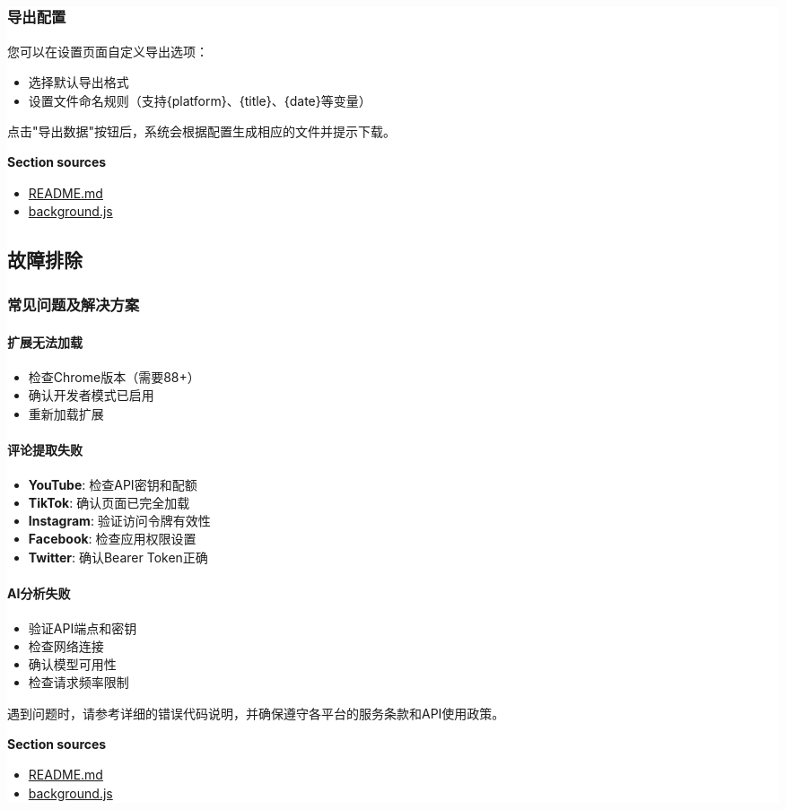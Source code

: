 ### 导出配置
您可以在设置页面自定义导出选项：
- 选择默认导出格式
- 设置文件命名规则（支持{platform}、{title}、{date}等变量）

点击"导出数据"按钮后，系统会根据配置生成相应的文件并提示下载。

**Section sources**
- [README.md](file://README.md#L308-L338)
- [background.js](file://background.js#L550-L689)

## 故障排除
### 常见问题及解决方案

#### 扩展无法加载
- 检查Chrome版本（需要88+）
- 确认开发者模式已启用
- 重新加载扩展

#### 评论提取失败
- **YouTube**: 检查API密钥和配额
- **TikTok**: 确认页面已完全加载
- **Instagram**: 验证访问令牌有效性
- **Facebook**: 检查应用权限设置
- **Twitter**: 确认Bearer Token正确

#### AI分析失败
- 验证API端点和密钥
- 检查网络连接
- 确认模型可用性
- 检查请求频率限制

遇到问题时，请参考详细的错误代码说明，并确保遵守各平台的服务条款和API使用政策。

**Section sources**
- [README.md](file://README.md#L277-L306)
- [background.js](file://background.js#L73-L129)